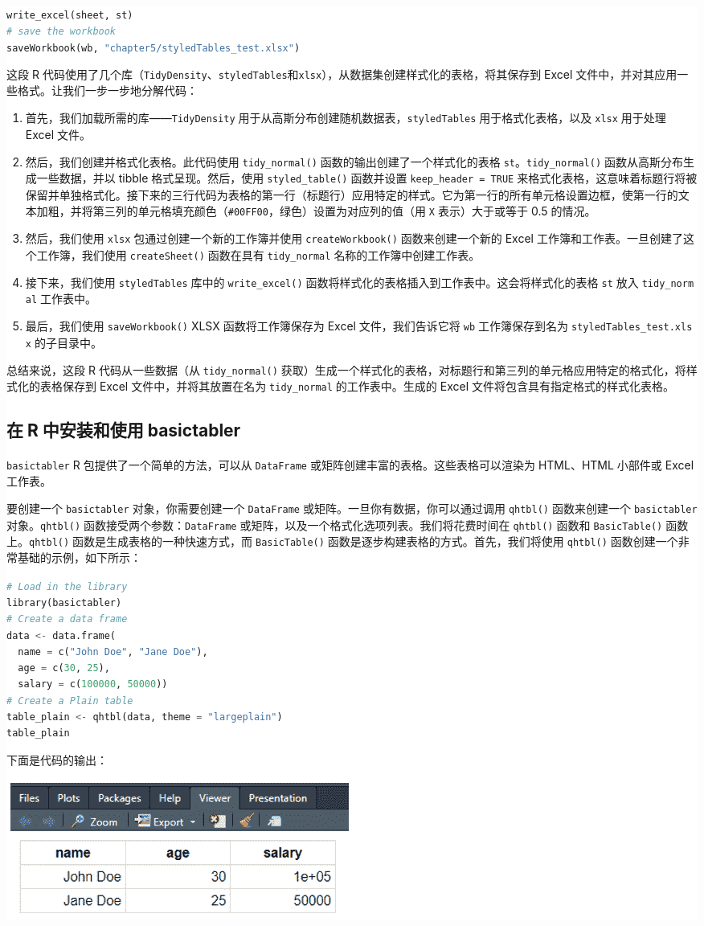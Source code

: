 ```py
write_excel(sheet, st)
# save the workbook
saveWorkbook(wb, "chapter5/styledTables_test.xlsx")
```

这段 R 代码使用了几个库（`TidyDensity`、`styledTables`和`xlsx`），从数据集创建样式化的表格，将其保存到 Excel 文件中，并对其应用一些格式。让我们一步一步地分解代码：

1.  首先，我们加载所需的库——`TidyDensity` 用于从高斯分布创建随机数据表，`styledTables` 用于格式化表格，以及 `xlsx` 用于处理 Excel 文件。

1.  然后，我们创建并格式化表格。此代码使用 `tidy_normal()` 函数的输出创建了一个样式化的表格 `st`。`tidy_normal()` 函数从高斯分布生成一些数据，并以 tibble 格式呈现。然后，使用 `styled_table()` 函数并设置 `keep_header = TRUE` 来格式化表格，这意味着标题行将被保留并单独格式化。接下来的三行代码为表格的第一行（标题行）应用特定的样式。它为第一行的所有单元格设置边框，使第一行的文本加粗，并将第三列的单元格填充颜色（`#00FF00`，绿色）设置为对应列的值（用 `X` 表示）大于或等于 0.5 的情况。

1.  然后，我们使用 `xlsx` 包通过创建一个新的工作簿并使用 `createWorkbook()` 函数来创建一个新的 Excel 工作簿和工作表。一旦创建了这个工作簿，我们使用 `createSheet()` 函数在具有 `tidy_normal` 名称的工作簿中创建工作表。

1.  接下来，我们使用 `styledTables` 库中的 `write_excel()` 函数将样式化的表格插入到工作表中。这会将样式化的表格 `st` 放入 `tidy_normal` 工作表中。

1.  最后，我们使用 `saveWorkbook()` XLSX 函数将工作簿保存为 Excel 文件，我们告诉它将 `wb` 工作簿保存到名为 `styledTables_test.xlsx` 的子目录中。

总结来说，这段 R 代码从一些数据（从 `tidy_normal()` 获取）生成一个样式化的表格，对标题行和第三列的单元格应用特定的格式化，将样式化的表格保存到 Excel 文件中，并将其放置在名为 `tidy_normal` 的工作表中。生成的 Excel 文件将包含具有指定格式的样式化表格。

## 在 R 中安装和使用 basictabler

`basictabler` R 包提供了一个简单的方法，可以从 `DataFrame` 或矩阵创建丰富的表格。这些表格可以渲染为 HTML、HTML 小部件或 Excel 工作表。

要创建一个 `basictabler` 对象，你需要创建一个 `DataFrame` 或矩阵。一旦你有数据，你可以通过调用 `qhtbl()` 函数来创建一个 `basictabler` 对象。`qhtbl()` 函数接受两个参数：`DataFrame` 或矩阵，以及一个格式化选项列表。我们将花费时间在 `qhtbl()` 函数和 `BasicTable()` 函数上。`qhtbl()` 函数是生成表格的一种快速方式，而 `BasicTable()` 函数是逐步构建表格的方式。首先，我们将使用 `qhtbl()` 函数创建一个非常基础的示例，如下所示：

```py
# Load in the library
library(basictabler)
# Create a data frame
data <- data.frame(
  name = c("John Doe", "Jane Doe"),
  age = c(30, 25),
  salary = c(100000, 50000))
# Create a Plain table
table_plain <- qhtbl(data, theme = "largeplain")
table_plain
```

下面是代码的输出：

![图 5.1 – 使用 basictabler 创建普通表格](img/B19142_05_1.jpg)
